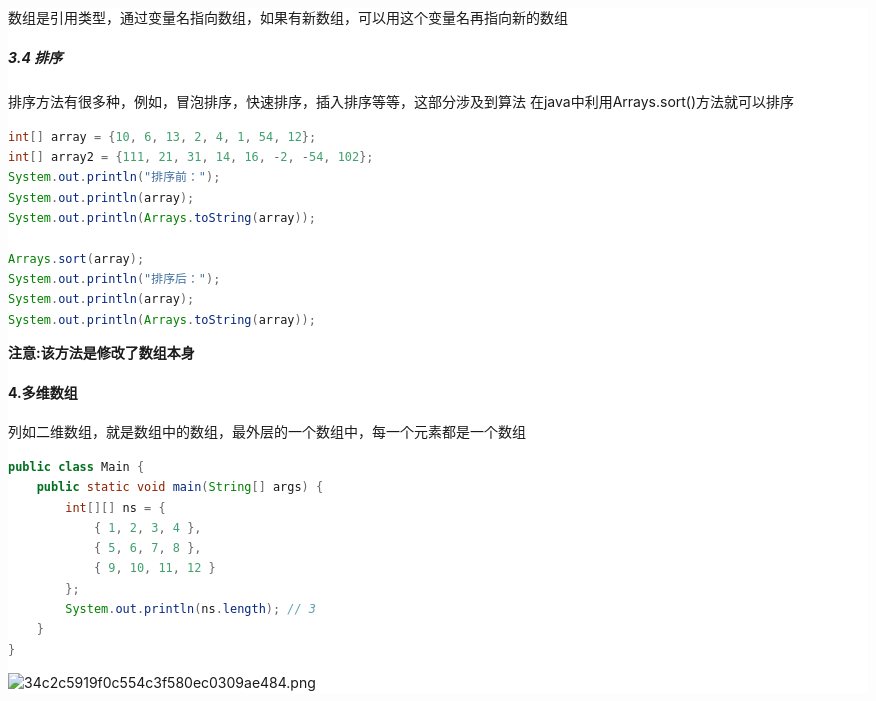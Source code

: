 ```java
```
数组是引用类型，通过变量名指向数组，如果有新数组，可以用这个变量名再指向新的数组

##### 3.4 排序
排序方法有很多种，例如，冒泡排序，快速排序，插入排序等等，这部分涉及到算法
在java中利用Arrays.sort()方法就可以排序
```java
int[] array = {10, 6, 13, 2, 4, 1, 54, 12};
int[] array2 = {111, 21, 31, 14, 16, -2, -54, 102};
System.out.println("排序前：");
System.out.println(array);
System.out.println(Arrays.toString(array));

Arrays.sort(array);
System.out.println("排序后：");
System.out.println(array);
System.out.println(Arrays.toString(array));
```
**注意:该方法是修改了数组本身**
#### 4.多维数组

列如二维数组，就是数组中的数组，最外层的一个数组中，每一个元素都是一个数组
```java
public class Main {
    public static void main(String[] args) {
        int[][] ns = {
            { 1, 2, 3, 4 },
            { 5, 6, 7, 8 },
            { 9, 10, 11, 12 }
        };
        System.out.println(ns.length); // 3
    }
}
```
![34c2c5919f0c554c3f580ec0309ae484.png](evernotecid://4110DA82-EE74-493A-AC6E-7D2C24DDBBB9/appyinxiangcom/27405091/ENResource/p6)

